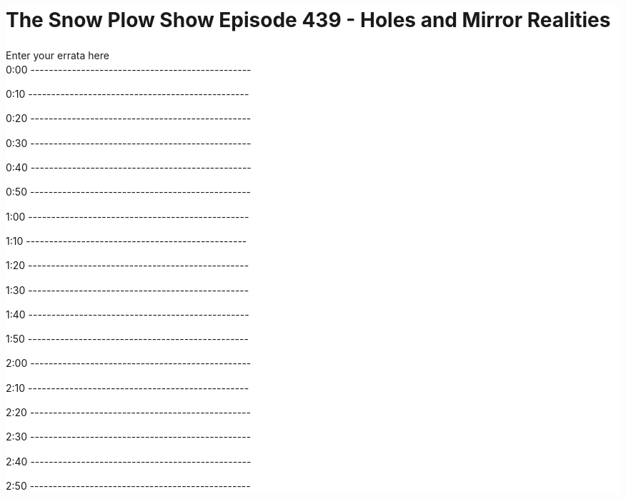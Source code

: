 # The Snow Plow Show Episode 439 - Holes and Mirror Realities  
  
Enter your errata here  
0:00 ------------------------------------------------



0:10 ------------------------------------------------



0:20 ------------------------------------------------



0:30 ------------------------------------------------



0:40 ------------------------------------------------



0:50 ------------------------------------------------



1:00 ------------------------------------------------



1:10 ------------------------------------------------



1:20 ------------------------------------------------



1:30 ------------------------------------------------



1:40 ------------------------------------------------



1:50 ------------------------------------------------



2:00 ------------------------------------------------



2:10 ------------------------------------------------



2:20 ------------------------------------------------



2:30 ------------------------------------------------



2:40 ------------------------------------------------



2:50 ------------------------------------------------
